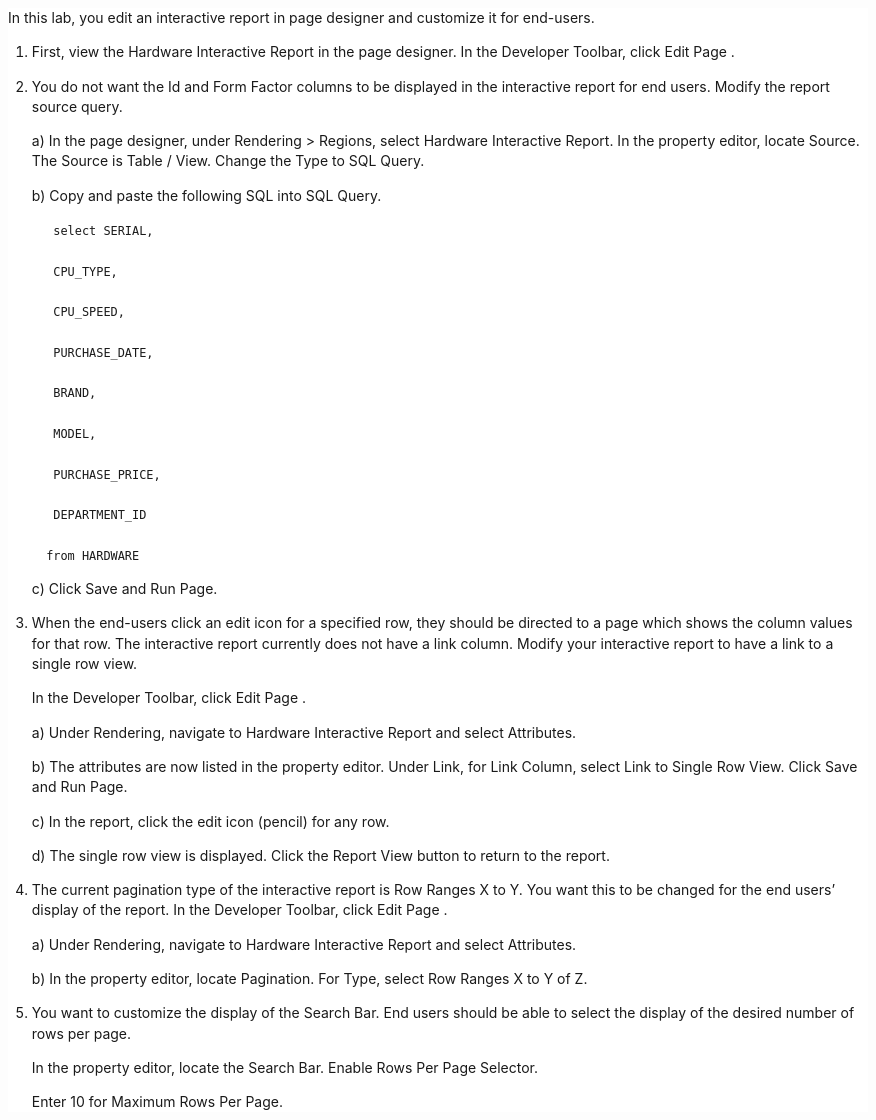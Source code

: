 In this lab, you edit an interactive report in page designer and customize it for end-users.

1.	First, view the Hardware Interactive Report in the page designer. In the Developer Toolbar, click Edit Page <n>.

2.	You do not want the Id and Form Factor columns to be displayed in the interactive report for end users. Modify the report source query.

	a)	In the page designer, under Rendering > Regions, select Hardware Interactive Report. In the property editor, locate Source. The Source is Table / View. Change the Type to SQL Query.

	b)	Copy and paste the following SQL into SQL Query.


	```
       select SERIAL,

       CPU_TYPE,

       CPU_SPEED,

       PURCHASE_DATE,

       BRAND,

       MODEL,

       PURCHASE_PRICE,

       DEPARTMENT_ID

      from HARDWARE
	```
	c)	Click Save and Run Page.
	
3.	When the end-users click an edit icon for a specified row, they should be directed to a page which shows the column values for that row. The interactive report currently does not have a link column. Modify your interactive report to have a link to a single row view.

	In the Developer Toolbar, click Edit Page <n>.

	a) Under Rendering, navigate to Hardware Interactive Report and select Attributes.

	b) The attributes are now listed in the property editor. Under Link, for Link Column,  select Link to Single Row View. Click Save and Run Page.

	c) In the report, click the edit icon (pencil) for any row.
	
	d) The single row view is displayed. Click the Report View button to return to the report.
	
4.	The current pagination type of the interactive report is Row Ranges X to Y. You want this to be changed for the end users’ display of the report. In the Developer Toolbar, click Edit Page <n>.

	a) Under Rendering, navigate to Hardware Interactive Report and select Attributes.

	b) In the property editor, locate Pagination. For Type, select Row Ranges X to Y of Z.

5.	You want to customize the display of the Search Bar. End users should be able to select the display of the desired number of rows per page.

	In the property editor, locate the Search Bar. Enable Rows Per Page Selector.

	Enter 10 for Maximum Rows Per Page.
